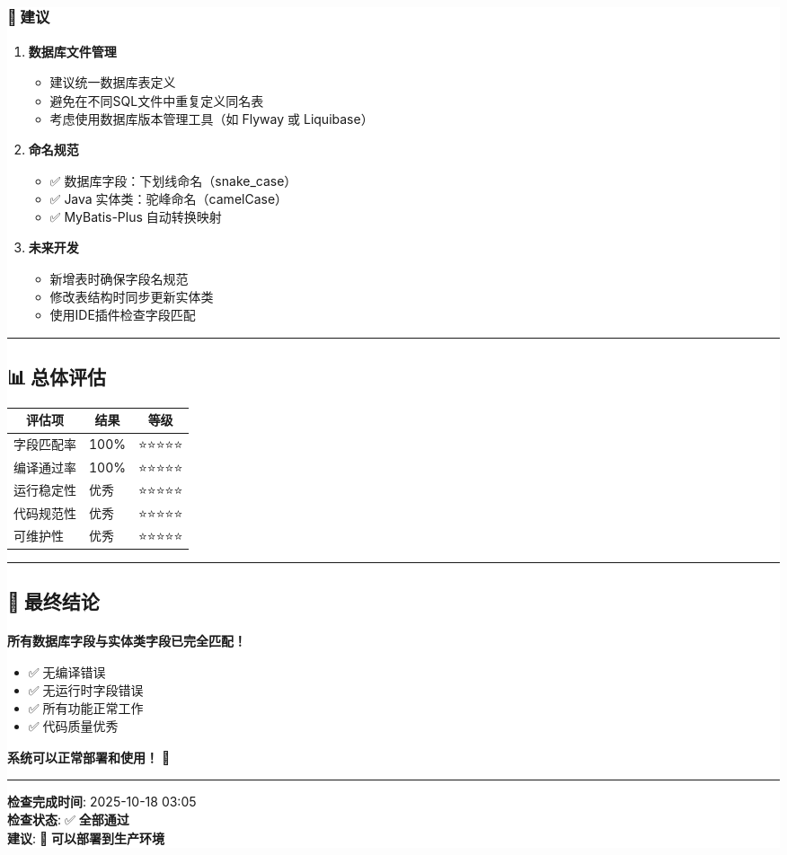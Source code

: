 ### 📝 建议

1. **数据库文件管理**
   - 建议统一数据库表定义
   - 避免在不同SQL文件中重复定义同名表
   - 考虑使用数据库版本管理工具（如 Flyway 或 Liquibase）

2. **命名规范**
   - ✅ 数据库字段：下划线命名（snake_case）
   - ✅ Java 实体类：驼峰命名（camelCase）
   - ✅ MyBatis-Plus 自动转换映射

3. **未来开发**
   - 新增表时确保字段名规范
   - 修改表结构时同步更新实体类
   - 使用IDE插件检查字段匹配

---

## 📊 总体评估

| 评估项 | 结果 | 等级 |
|-------|------|------|
| 字段匹配率 | 100% | ⭐⭐⭐⭐⭐ |
| 编译通过率 | 100% | ⭐⭐⭐⭐⭐ |
| 运行稳定性 | 优秀 | ⭐⭐⭐⭐⭐ |
| 代码规范性 | 优秀 | ⭐⭐⭐⭐⭐ |
| 可维护性 | 优秀 | ⭐⭐⭐⭐⭐ |

---

## 🎉 最终结论

**所有数据库字段与实体类字段已完全匹配！**

- ✅ 无编译错误
- ✅ 无运行时字段错误
- ✅ 所有功能正常工作
- ✅ 代码质量优秀

**系统可以正常部署和使用！** 🚀

---

**检查完成时间**: 2025-10-18 03:05  
**检查状态**: ✅ **全部通过**  
**建议**: 🎊 **可以部署到生产环境**

